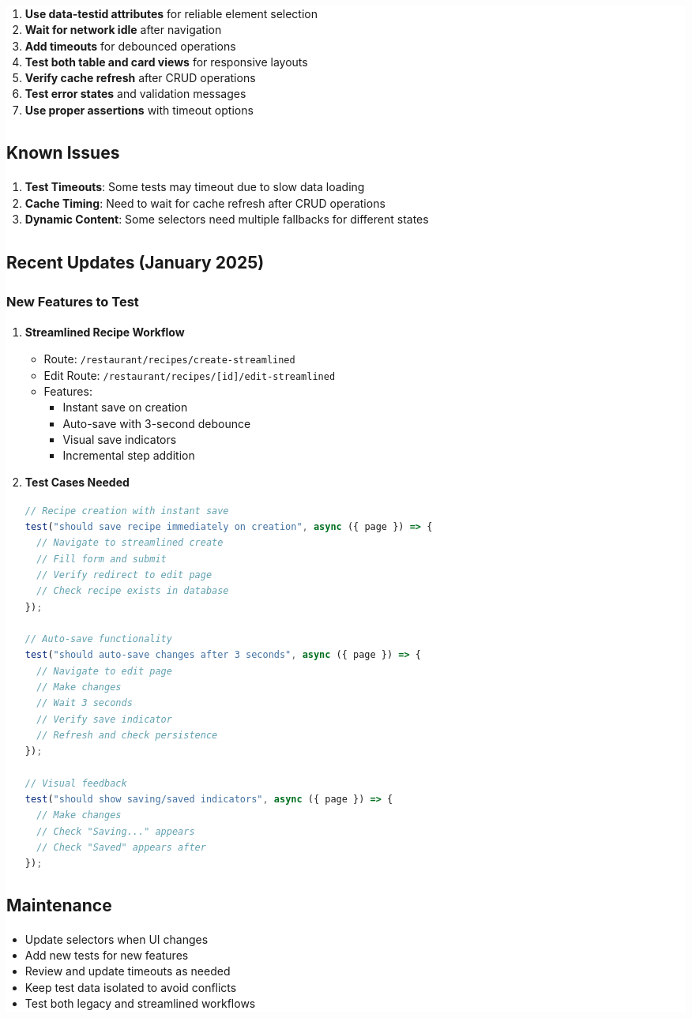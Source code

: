 1. **Use data-testid attributes** for reliable element selection
2. **Wait for network idle** after navigation
3. **Add timeouts** for debounced operations
4. **Test both table and card views** for responsive layouts
5. **Verify cache refresh** after CRUD operations
6. **Test error states** and validation messages
7. **Use proper assertions** with timeout options

## Known Issues

1. **Test Timeouts**: Some tests may timeout due to slow data loading
2. **Cache Timing**: Need to wait for cache refresh after CRUD operations
3. **Dynamic Content**: Some selectors need multiple fallbacks for different states

## Recent Updates (January 2025)

### New Features to Test

1. **Streamlined Recipe Workflow**

   - Route: `/restaurant/recipes/create-streamlined`
   - Edit Route: `/restaurant/recipes/[id]/edit-streamlined`
   - Features:
     - Instant save on creation
     - Auto-save with 3-second debounce
     - Visual save indicators
     - Incremental step addition

2. **Test Cases Needed**

   ```typescript
   // Recipe creation with instant save
   test("should save recipe immediately on creation", async ({ page }) => {
     // Navigate to streamlined create
     // Fill form and submit
     // Verify redirect to edit page
     // Check recipe exists in database
   });

   // Auto-save functionality
   test("should auto-save changes after 3 seconds", async ({ page }) => {
     // Navigate to edit page
     // Make changes
     // Wait 3 seconds
     // Verify save indicator
     // Refresh and check persistence
   });

   // Visual feedback
   test("should show saving/saved indicators", async ({ page }) => {
     // Make changes
     // Check "Saving..." appears
     // Check "Saved" appears after
   });
   ```

## Maintenance

- Update selectors when UI changes
- Add new tests for new features
- Review and update timeouts as needed
- Keep test data isolated to avoid conflicts
- Test both legacy and streamlined workflows
